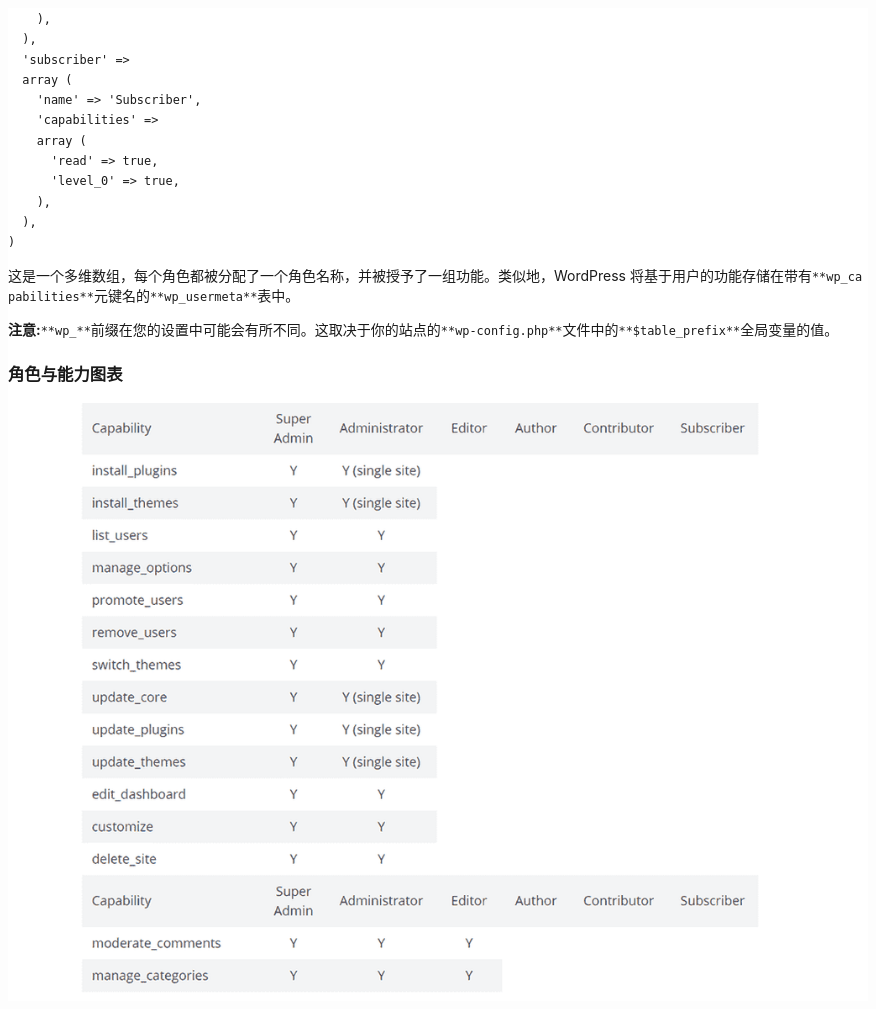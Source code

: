 ```
    ),
  ),
  'subscriber' => 
  array (
    'name' => 'Subscriber',
    'capabilities' => 
    array (
      'read' => true,
      'level_0' => true,
    ),
  ),
)
```

这是一个多维数组，每个角色都被分配了一个角色名称，并被授予了一组功能。类似地，WordPress 将基于用户的功能存储在带有`**wp_capabilities**`元键名的`**wp_usermeta**`表中。

**注意:**`**wp_**`前缀在您的设置中可能会有所不同。这取决于你的站点的`**wp-config.php**`文件中的`**$table_prefix**`全局变量的值。

### 角色与能力图表

![Image of the 'Roles vs Capabilities' chart from WordPress Codex](img/540ef67c83d39b7c4ab02678bb4f7293.png)
